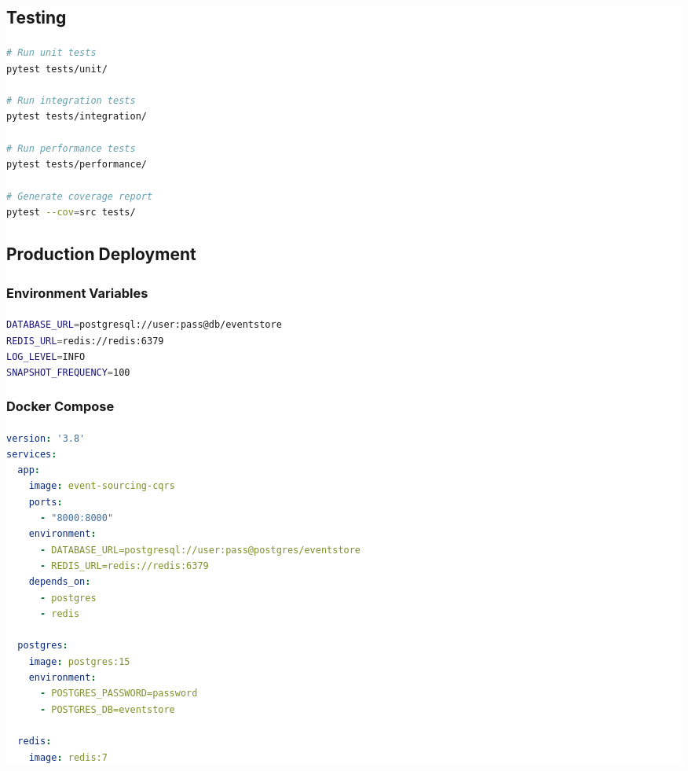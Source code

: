 ## Testing

```bash
# Run unit tests
pytest tests/unit/

# Run integration tests
pytest tests/integration/

# Run performance tests
pytest tests/performance/

# Generate coverage report
pytest --cov=src tests/
```

## Production Deployment

### Environment Variables
```bash
DATABASE_URL=postgresql://user:pass@db/eventstore
REDIS_URL=redis://redis:6379
LOG_LEVEL=INFO
SNAPSHOT_FREQUENCY=100
```

### Docker Compose
```yaml
version: '3.8'
services:
  app:
    image: event-sourcing-cqrs
    ports:
      - "8000:8000"
    environment:
      - DATABASE_URL=postgresql://user:pass@postgres/eventstore
      - REDIS_URL=redis://redis:6379
    depends_on:
      - postgres
      - redis
  
  postgres:
    image: postgres:15
    environment:
      - POSTGRES_PASSWORD=password
      - POSTGRES_DB=eventstore
  
  redis:
    image: redis:7
```
